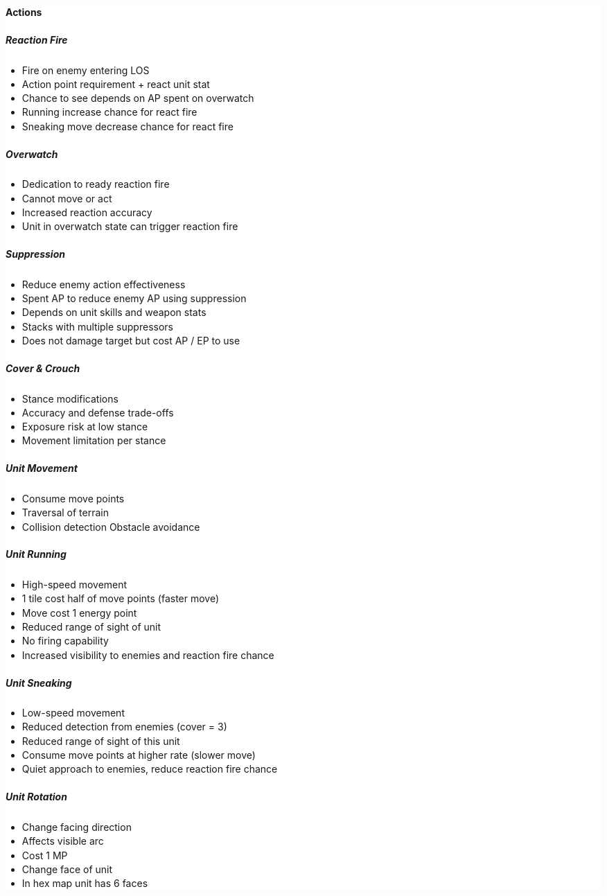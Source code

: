 #### Actions

##### Reaction Fire
- Fire on enemy entering LOS
- Action point requirement + react unit stat
- Chance to see depends on AP spent on overwatch
- Running increase chance for react fire
- Sneaking move decrease chance for react fire

##### Overwatch
- Dedication to ready reaction fire
- Cannot move or act
- Increased reaction accuracy
- Unit in overwatch state can trigger reaction fire

##### Suppression
- Reduce enemy action effectiveness
- Spent AP to reduce enemy AP using suppression
- Depends on unit skills and weapon stats
- Stacks with multiple suppressors
- Does not damage target but cost AP / EP to use

##### Cover & Crouch
- Stance modifications
- Accuracy and defense trade-offs
- Exposure risk at low stance
- Movement limitation per stance

##### Unit Movement
- Consume move points
- Traversal of terrain
- Collision detection Obstacle avoidance

##### Unit Running
- High-speed movement
- 1 tile cost half of move points (faster move)
- Move cost 1 energy point
- Reduced range of sight of unit
- No firing capability
- Increased visibility to enemies and reaction fire chance

##### Unit Sneaking
- Low-speed movement
- Reduced detection from enemies (cover = 3)
- Reduced range of sight of this unit
- Consume move points at higher rate (slower move)
- Quiet approach to enemies, reduce reaction fire chance

##### Unit Rotation
- Change facing direction
- Affects visible arc
- Cost 1 MP
- Change face of unit 
- In hex map unit has 6 faces
